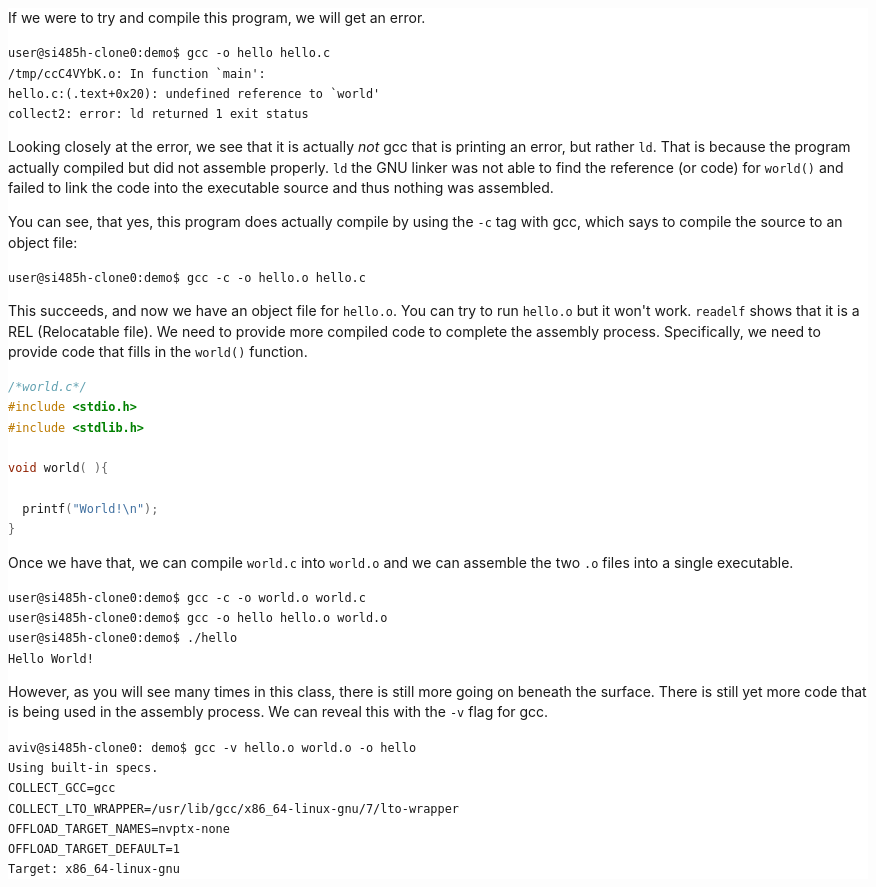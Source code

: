 If we were to try and compile this program, we will get an error.

``` example
user@si485h-clone0:demo$ gcc -o hello hello.c
/tmp/ccC4VYbK.o: In function `main':
hello.c:(.text+0x20): undefined reference to `world'
collect2: error: ld returned 1 exit status
```

Looking closely at the error, we see that it is actually *not* gcc that
is printing an error, but rather `ld`. That is because the program
actually compiled but did not assemble properly. `ld` the GNU linker was
not able to find the reference (or code) for `world()` and failed to
link the code into the executable source and thus nothing was
assembled.

You can see, that yes, this program does actually compile by using the
`-c` tag with gcc, which says to compile the source to an object file:

``` example
user@si485h-clone0:demo$ gcc -c -o hello.o hello.c
```

This succeeds, and now we have an object file for `hello.o`. You can try to run `hello.o` but it won't work. `readelf` shows that it is a REL (Relocatable file). We need to provide more compiled code to complete the assembly process.
Specifically, we need to provide code that fills in the `world()`
function.

``` c
/*world.c*/
#include <stdio.h>
#include <stdlib.h>

void world( ){

  printf("World!\n");
}
```

Once we have that, we can compile `world.c` into `world.o` and we can
assemble the two `.o` files into a single executable.

``` example
user@si485h-clone0:demo$ gcc -c -o world.o world.c
user@si485h-clone0:demo$ gcc -o hello hello.o world.o
user@si485h-clone0:demo$ ./hello 
Hello World!
```

However, as you will see many times in this class, there is still more going on
beneath the surface. There is still yet more code that is being used in the
assembly process. We can reveal this with the `-v` flag for gcc.

```example
aviv@si485h-clone0: demo$ gcc -v hello.o world.o -o hello
Using built-in specs.
COLLECT_GCC=gcc
COLLECT_LTO_WRAPPER=/usr/lib/gcc/x86_64-linux-gnu/7/lto-wrapper
OFFLOAD_TARGET_NAMES=nvptx-none
OFFLOAD_TARGET_DEFAULT=1
Target: x86_64-linux-gnu
```